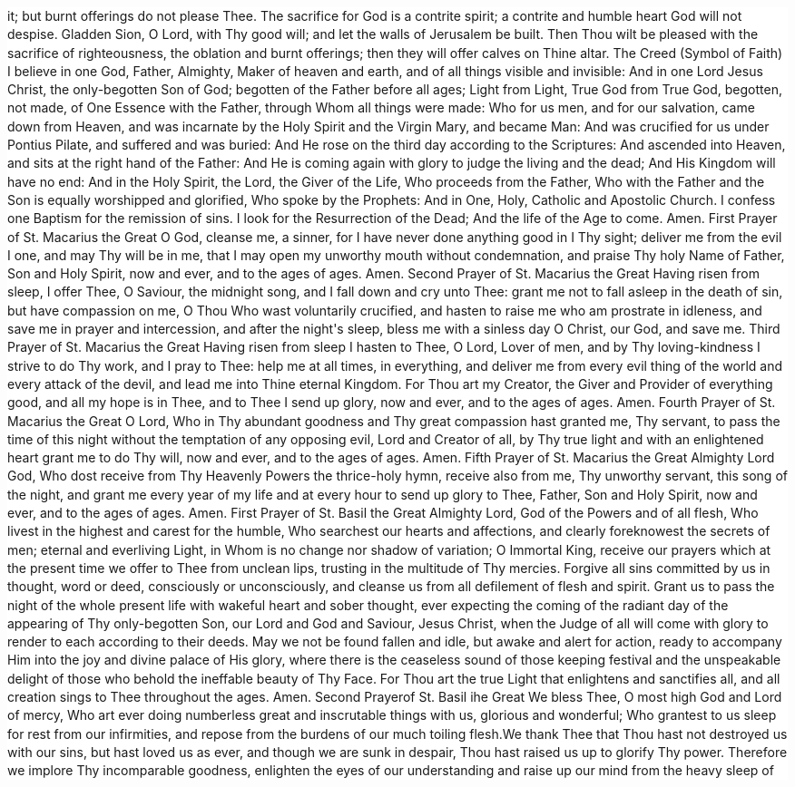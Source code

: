 it; but burnt offerings do not please Thee. The sacrifice for God is a contrite spirit; a
contrite and humble heart God will not despise. Gladden Sion, O Lord, with Thy good will;
and let the walls of Jerusalem be built. Then Thou wilt be pleased with the sacrifice of
righteousness, the oblation and burnt offerings; then they will offer calves on Thine
altar. The Creed
(Symbol of Faith) I believe in one God, Father,
Almighty, Maker of heaven and earth, and of all things visible and invisible: And in one
Lord Jesus Christ, the only-begotten Son of God; begotten of the Father before all ages;
Light from Light, True God from True God, begotten, not made, of One Essence with the
Father, through Whom all things were made: Who for us men, and for our salvation, came
down from Heaven, and was incarnate by the Holy Spirit and the Virgin Mary, and became
Man: And was crucified for us under Pontius Pilate, and suffered and was buried: And He
rose on the third day according to the Scriptures: And ascended into Heaven, and sits at
the right hand of the Father: And He is coming again with glory to judge the living and
the dead; And His Kingdom will have no end: And in the Holy Spirit, the Lord, the Giver of
the Life, Who proceeds from the Father, Who with the Father and the Son is equally
worshipped and glorified, Who spoke by the Prophets: And in One, Holy, Catholic and
Apostolic Church. I confess one Baptism for the remission of sins. I look for the
Resurrection of the Dead; And the life of the Age to come. Amen. First Prayer of
St. Macarius the Great O God, cleanse me, a sinner, for I
have never done anything good in I Thy sight; deliver me from the evil I one, and may Thy
will be in me, that I may open my unworthy mouth without condemnation, and praise Thy holy
Name of Father, Son and Holy Spirit, now and ever, and to the ages of ages. Amen. Second Prayer of St. Macarius the Great Having risen from sleep, I offer
Thee, O Saviour, the midnight song, and I fall down and cry unto Thee: grant me not to
fall asleep in the death of sin, but have compassion on me, O Thou Who wast voluntarily
crucified, and hasten to raise me who am prostrate in idleness, and save me in prayer and
intercession, and after the night's sleep, bless me with a sinless day O Christ, our God,
and save me. Third Prayer of St. Macarius the Great Having risen from sleep I hasten to
Thee, O Lord, Lover of men, and by Thy loving-kindness I strive to do Thy work, and I pray
to Thee: help me at all times, in everything, and deliver me from every evil thing of
the world and every attack of the devil, and lead me into Thine eternal Kingdom. For Thou
art my Creator, the Giver and Provider of everything good, and all my hope is in Thee, and
to Thee I send up glory, now and ever, and to the ages of ages. Amen. Fourth Prayer of St. Macarius the Great O Lord, Who in Thy abundant goodness
and Thy great compassion hast granted me, Thy servant, to pass the time of this night
without the temptation of any opposing evil, Lord and Creator of all, by Thy true light
and with an enlightened heart grant me to do Thy will, now and ever, and to the ages of
ages. Amen. Fifth Prayer of St. Macarius the Great Almighty Lord God, Who dost receive
from Thy Heavenly Powers the thrice-holy hymn, receive also from me, Thy unworthy servant,
this song of the night, and grant me every year of my life and at every hour to send up
glory to Thee, Father, Son and Holy Spirit, now and ever, and to the ages of ages. Amen. First Prayer of St. Basil the Great Almighty Lord, God of the Powers and
of all flesh, Who livest in the highest and carest for the humble, Who searchest our
hearts and affections, and clearly foreknowest the secrets of men; eternal and everliving
Light, in Whom is no change nor shadow of variation; O Immortal King, receive our prayers
which at the present time we offer to Thee from unclean lips, trusting in the multitude of
Thy mercies. Forgive all sins committed by us in thought, word or deed, consciously or
unconsciously, and cleanse us from all defilement of flesh and spirit. Grant us to pass
the night of the whole present life with wakeful heart and sober thought, ever expecting
the coming of the radiant day of the appearing of Thy only-begotten Son, our Lord and God
and Saviour, Jesus Christ, when the Judge of all will come with glory to render to each
according to their deeds. May we not be found fallen and idle, but awake and alert for
action, ready to accompany Him into the joy and divine palace of His glory, where there is
the ceaseless sound of those keeping festival and the unspeakable delight of those who
behold the ineffable beauty of Thy Face. For Thou art the true Light that enlightens and
sanctifies all, and all creation sings to Thee throughout the ages. Amen. Second Prayerof St. Basil ihe Great We bless Thee, O most high God and
Lord of mercy, Who art ever doing numberless great and inscrutable things with us,
glorious and wonderful; Who grantest to us sleep for rest from our infirmities, and repose
from the burdens of our much toiling flesh.We thank Thee that Thou hast not destroyed us
with our sins, but hast loved us as ever, and though we are sunk in despair, Thou hast
raised us up to glorify Thy power. Therefore we implore Thy incomparable goodness,
enlighten the eyes of our understanding and raise up our mind from the heavy sleep of